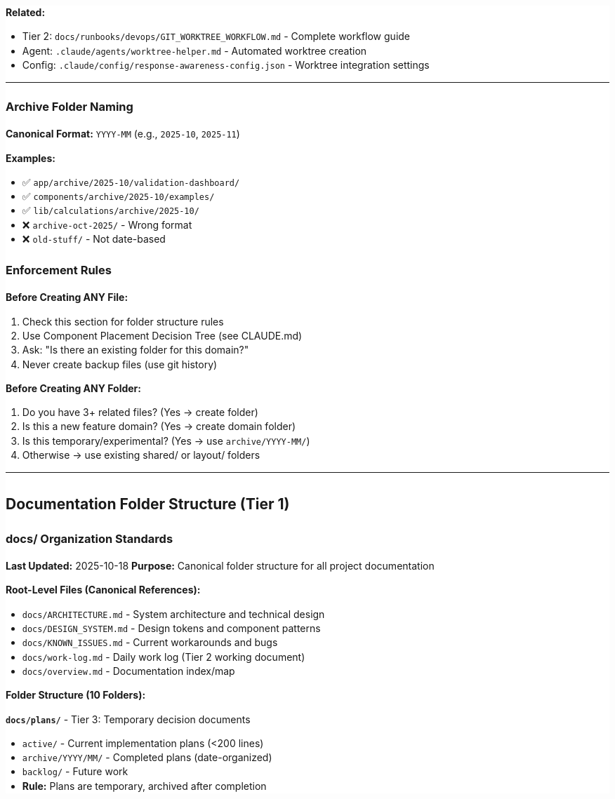 **Related:**
- Tier 2: `docs/runbooks/devops/GIT_WORKTREE_WORKFLOW.md` - Complete workflow guide
- Agent: `.claude/agents/worktree-helper.md` - Automated worktree creation
- Config: `.claude/config/response-awareness-config.json` - Worktree integration settings

---

### Archive Folder Naming

**Canonical Format:** `YYYY-MM` (e.g., `2025-10`, `2025-11`)

**Examples:**
- ✅ `app/archive/2025-10/validation-dashboard/`
- ✅ `components/archive/2025-10/examples/`
- ✅ `lib/calculations/archive/2025-10/`
- ❌ `archive-oct-2025/` - Wrong format
- ❌ `old-stuff/` - Not date-based

### Enforcement Rules

**Before Creating ANY File:**
1. Check this section for folder structure rules
2. Use Component Placement Decision Tree (see CLAUDE.md)
3. Ask: "Is there an existing folder for this domain?"
4. Never create backup files (use git history)

**Before Creating ANY Folder:**
1. Do you have 3+ related files? (Yes → create folder)
2. Is this a new feature domain? (Yes → create domain folder)
3. Is this temporary/experimental? (Yes → use `archive/YYYY-MM/`)
4. Otherwise → use existing shared/ or layout/ folders

---

## Documentation Folder Structure (Tier 1)

### docs/ Organization Standards

**Last Updated:** 2025-10-18
**Purpose:** Canonical folder structure for all project documentation

**Root-Level Files (Canonical References):**
- `docs/ARCHITECTURE.md` - System architecture and technical design
- `docs/DESIGN_SYSTEM.md` - Design tokens and component patterns
- `docs/KNOWN_ISSUES.md` - Current workarounds and bugs
- `docs/work-log.md` - Daily work log (Tier 2 working document)
- `docs/overview.md` - Documentation index/map

**Folder Structure (10 Folders):**

**`docs/plans/`** - Tier 3: Temporary decision documents
- `active/` - Current implementation plans (<200 lines)
- `archive/YYYY/MM/` - Completed plans (date-organized)
- `backlog/` - Future work
- **Rule:** Plans are temporary, archived after completion
